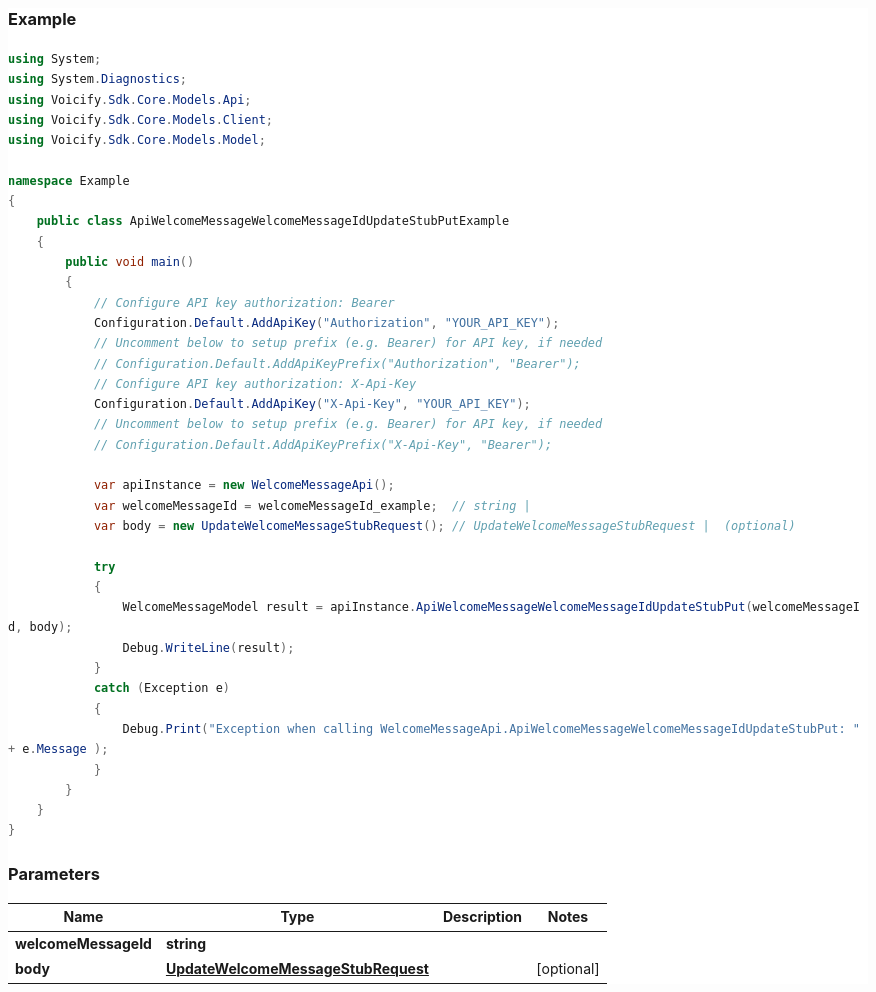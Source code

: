 

### Example
```csharp
using System;
using System.Diagnostics;
using Voicify.Sdk.Core.Models.Api;
using Voicify.Sdk.Core.Models.Client;
using Voicify.Sdk.Core.Models.Model;

namespace Example
{
    public class ApiWelcomeMessageWelcomeMessageIdUpdateStubPutExample
    {
        public void main()
        {
            // Configure API key authorization: Bearer
            Configuration.Default.AddApiKey("Authorization", "YOUR_API_KEY");
            // Uncomment below to setup prefix (e.g. Bearer) for API key, if needed
            // Configuration.Default.AddApiKeyPrefix("Authorization", "Bearer");
            // Configure API key authorization: X-Api-Key
            Configuration.Default.AddApiKey("X-Api-Key", "YOUR_API_KEY");
            // Uncomment below to setup prefix (e.g. Bearer) for API key, if needed
            // Configuration.Default.AddApiKeyPrefix("X-Api-Key", "Bearer");

            var apiInstance = new WelcomeMessageApi();
            var welcomeMessageId = welcomeMessageId_example;  // string | 
            var body = new UpdateWelcomeMessageStubRequest(); // UpdateWelcomeMessageStubRequest |  (optional) 

            try
            {
                WelcomeMessageModel result = apiInstance.ApiWelcomeMessageWelcomeMessageIdUpdateStubPut(welcomeMessageId, body);
                Debug.WriteLine(result);
            }
            catch (Exception e)
            {
                Debug.Print("Exception when calling WelcomeMessageApi.ApiWelcomeMessageWelcomeMessageIdUpdateStubPut: " + e.Message );
            }
        }
    }
}
```

### Parameters

Name | Type | Description  | Notes
------------- | ------------- | ------------- | -------------
 **welcomeMessageId** | **string**|  | 
 **body** | [**UpdateWelcomeMessageStubRequest**](UpdateWelcomeMessageStubRequest.md)|  | [optional] 
